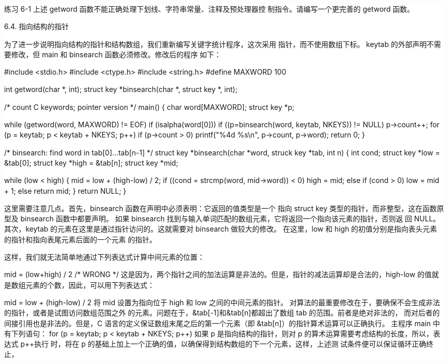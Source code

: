 练习 6-1	上述 getword 函数不能正确处理下划线、字符串常量、注释及预处理器控 制指令。请编写一个更完善的 getword 函数。

6.4.	指向结构的指针

为了进一步说明指向结构的指针和结构数组，我们重新编写关键字统计程序，这次采用 指针，而不使用数组下标。
keytab 的外部声明不需要修改，但 main 和 binsearch 函数必须修改。修改后的程序
如下：

#include <stdio.h>
#include <ctype.h>
#include <string.h>
#define MAXWORD 100

int getword(char *, int);
struct key *binsearch(char *, struct key *, int);

/* count C keywords; pointer version */ main()
{
char word[MAXWORD]; struct key *p;

while (getword(word, MAXWORD) != EOF) if (isalpha(word[0]))
if ((p=binsearch(word, keytab, NKEYS)) != NULL) p->count++;
for (p = keytab; p < keytab + NKEYS; p++) if (p->count > 0)
printf("%4d %s\n", p->count, p->word); return 0;
}

/* binsearch: find word in tab[0]...tab[n-1] */
struct key *binsearch(char *word, struck key *tab, int n)
{
int cond;
struct key *low = &tab[0]; struct key *high = &tab[n]; struct key *mid;

while (low < high) {
mid = low + (high-low) / 2;
if ((cond = strcmp(word, mid->word)) < 0) high = mid;
else if (cond > 0) low = mid + 1;
else
return mid;
}
return NULL;
}

这里需要注意几点。首先，binsearch 函数在声明中必须表明：它返回的值类型是一个 指向 struct key 类型的指针，而非整型，这在函数原型及 binsearch 函数中都要声明。 如果 binsearch 找到与输入单词匹配的数组元素，它将返回一个指向该元素的指针，否则返 回 NULL。
其次，keytab 的元素在这里是通过指针访问的。这就需要对 binsearch 做较大的修改。 在这里，low 和 high 的初值分别是指向表头元素的指针和指向表尾元素后面的一个元素
的指针。

这样，我们就无法简单地通过下列表达式计算中间元素的位置：

mid = (low+high) / 2	/* WRONG */
这是因为，两个指针之间的加法运算是非法的。但是，指针的减法运算却是合法的，high-low
的值就是数组元素的个数，因此，可以用下列表达式：

mid = low + (high-low) / 2
将 mid 设置为指向位于 high 和 low 之间的中间元素的指针。
对算法的最重要修改在于，要确保不会生成非法的指针，或者是试图访问数组范围之外 的元素。问题在于，&tab[-1]和&tab[n]都超出了数组 tab 的范围。前者是绝对非法的， 而对后者的间接引用也是非法的。但是，C 语言的定义保证数组末尾之后的第一个元素（即
&tab[n]）的指针算术运算可以正确执行。
主程序 main 中有下列语句：
for (p = keytab; p < keytab + NKEYS; p++)
如果 p 是指向结构的指针，则对 p 的算术运算需要考虑结构的长度，所以，表达式 p++执行 时，将在 p 的基础上加上一个正确的值，以确保得到结构数组的下一个元素，这样，上述测 试条件便可以保证循环正确终止，
